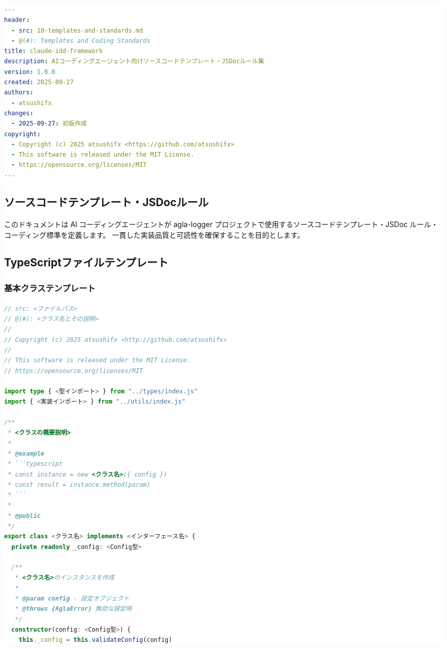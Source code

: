 ```yaml
---
header:
  - src: 10-templates-and-standards.md
  - @(#): Templates and Coding Standards
title: claude-idd-framework
description: AIコーディングエージェント向けソースコードテンプレート・JSDocルール集
version: 1.0.0
created: 2025-09-27
authors:
  - atsushifx
changes:
  - 2025-09-27: 初版作成
copyright:
  - Copyright (c) 2025 atsushifx <https://github.com/atsushifx>
  - This software is released under the MIT License.
  - https://opensource.org/licenses/MIT
---
```


## ソースコードテンプレート・JSDocルール

このドキュメントは AI コーディングエージェントが agla-logger プロジェクトで使用するソースコードテンプレート・JSDoc ルール・コーディング標準を定義します。
一貫した実装品質と可読性を確保することを目的とします。

## TypeScriptファイルテンプレート

### 基本クラステンプレート

````typescript
// src: <ファイルパス>
// @(#): <クラス名とその説明>
//
// Copyright (c) 2025 atsushifx <http://github.com/atsushifx>
//
// This software is released under the MIT License.
// https://opensource.org/licenses/MIT

import type { <型インポート> } from "../types/index.js"
import { <実装インポート> } from "../utils/index.js"

/**
 * <クラスの概要説明>
 *
 * @example
 * ```typescript
 * const instance = new <クラス名>({ config })
 * const result = instance.method(param)
 * ```
 *
 * @public
 */
export class <クラス名> implements <インターフェース名> {
  private readonly _config: <Config型>

  /**
   * <クラス名>のインスタンスを作成
   *
   * @param config - 設定オブジェクト
   * @throws {AglaError} 無効な設定時
   */
  constructor(config: <Config型>) {
    this._config = this.validateConfig(config)
````